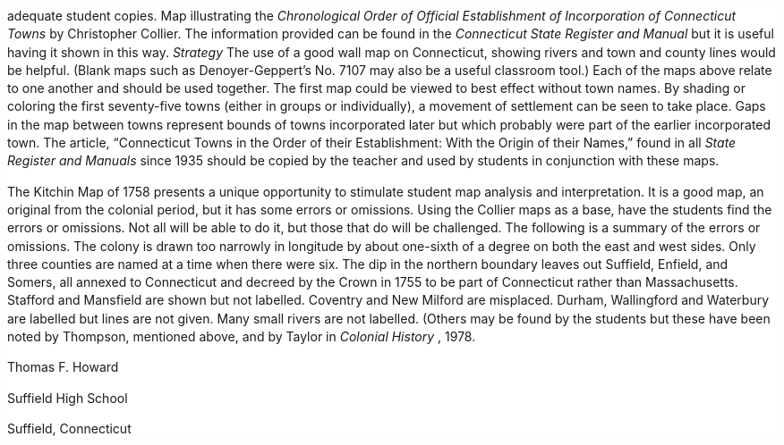 </center>
adequate student copies. Map illustrating the
<i>
Chronological Order of Official Establishment of Incorporation of Connecticut Towns
</i>
by Christopher Collier. The information provided can be found in the
<i>
Connecticut State Register and Manual
</i>
but it is useful having it shown in this way.
<i>
Strategy
</i>
The use of a good wall map on Connecticut, showing rivers and town and county lines would be helpful. (Blank maps such as Denoyer-Geppert’s No. 7107 may also be a useful classroom tool.) Each of the maps above relate to one another and should be used together. The first map could be viewed to best effect without town names. By shading or coloring the first seventy-five towns (either in groups or individually), a movement of settlement can be seen to take place. Gaps in the map between towns represent bounds of towns incorporated later but which probably were part of the earlier incorporated town. The article, “Connecticut Towns in the Order of their Establishment: With the Origin of their Names,” found in all
<i>
State Register and Manuals
</i>
since 1935 should be copied by the teacher and used by students in conjunction with these maps.
<p>
The Kitchin Map of 1758 presents a unique opportunity to stimulate student map analysis and interpretation. It is a good map, an original from the colonial period, but it has some errors or omissions. Using the Collier maps as a base, have the students find the errors or omissions. Not all will be able to do it, but those that do will be challenged. The following is a summary of the errors or omissions. The colony is drawn too narrowly in longitude by about one-sixth of a degree on both the east and west sides. Only three counties are named at a time when there were six. The dip in the northern boundary leaves out Suffield, Enfield, and Somers, all annexed to Connecticut and decreed by the Crown in 1755 to be part of Connecticut rather than Massachusetts. Stafford and Mansfield are shown but not labelled. Coventry and New Milford are misplaced. Durham, Wallingford and Waterbury are labelled but lines are not given. Many small rivers are not labelled. (Others may be found by the students but these have been noted by Thompson, mentioned above, and by Taylor in
<i>
Colonial History
</i>
, 1978.
</p>
<p>
Thomas F. Howard
</p>
<p>
Suffield High School
</p>
<p>
Suffield, Connecticut
</p>
</body>